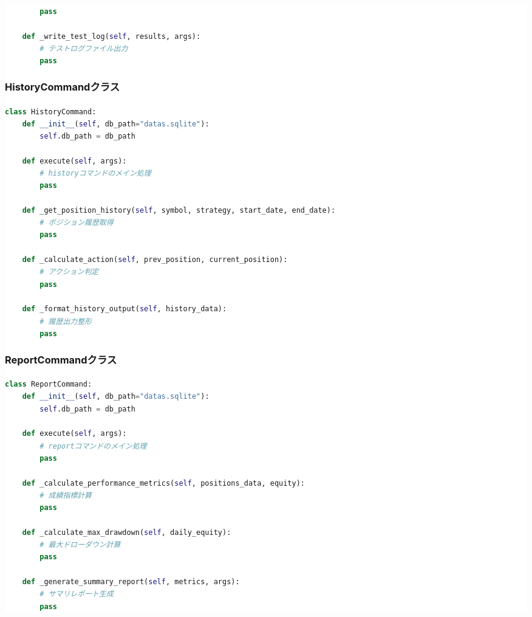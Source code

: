 ```python
        pass

    def _write_test_log(self, results, args):
        # テストログファイル出力
        pass
```

### HistoryCommandクラス
```python
class HistoryCommand:
    def __init__(self, db_path="datas.sqlite"):
        self.db_path = db_path

    def execute(self, args):
        # historyコマンドのメイン処理
        pass

    def _get_position_history(self, symbol, strategy, start_date, end_date):
        # ポジション履歴取得
        pass

    def _calculate_action(self, prev_position, current_position):
        # アクション判定
        pass

    def _format_history_output(self, history_data):
        # 履歴出力整形
        pass
```

### ReportCommandクラス
```python
class ReportCommand:
    def __init__(self, db_path="datas.sqlite"):
        self.db_path = db_path

    def execute(self, args):
        # reportコマンドのメイン処理
        pass

    def _calculate_performance_metrics(self, positions_data, equity):
        # 成績指標計算
        pass

    def _calculate_max_drawdown(self, daily_equity):
        # 最大ドローダウン計算
        pass

    def _generate_summary_report(self, metrics, args):
        # サマリレポート生成
        pass
```
